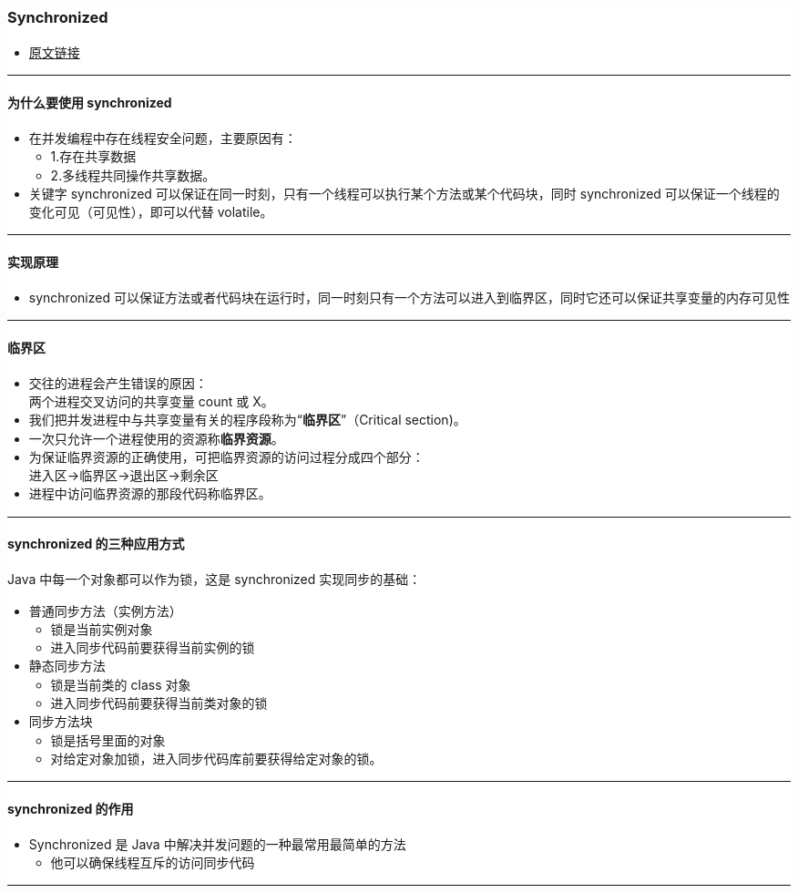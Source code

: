 
### Synchronized

- [原文链接](https://blog.csdn.net/zjy15203167987/article/details/82531772)

---

#### 为什么要使用 synchronized

- 在并发编程中存在线程安全问题，主要原因有：
  - 1.存在共享数据
  - 2.多线程共同操作共享数据。
- 关键字 synchronized 可以保证在同一时刻，只有一个线程可以执行某个方法或某个代码块，同时 synchronized 可以保证一个线程的变化可见（可见性），即可以代替 volatile。

---

#### 实现原理

- synchronized 可以保证方法或者代码块在运行时，同一时刻只有一个方法可以进入到临界区，同时它还可以保证共享变量的内存可见性

---

#### 临界区

- 交往的进程会产生错误的原因：  
  两个进程交叉访问的共享变量 count 或 X。
- 我们把并发进程中与共享变量有关的程序段称为“**临界区**”（Critical section)。
- 一次只允许一个进程使用的资源称**临界资源**。
- 为保证临界资源的正确使用，可把临界资源的访问过程分成四个部分：  
  进入区->临界区->退出区->剩余区
- 进程中访问临界资源的那段代码称临界区。

---

#### synchronized 的三种应用方式

Java 中每一个对象都可以作为锁，这是 synchronized 实现同步的基础：

- 普通同步方法（实例方法）
  - 锁是当前实例对象
  - 进入同步代码前要获得当前实例的锁
- 静态同步方法
  - 锁是当前类的 class 对象
  - 进入同步代码前要获得当前类对象的锁
- 同步方法块
  - 锁是括号里面的对象
  - 对给定对象加锁，进入同步代码库前要获得给定对象的锁。

---

#### synchronized 的作用

- Synchronized 是 Java 中解决并发问题的一种最常用最简单的方法
  - 他可以确保线程互斥的访问同步代码

---